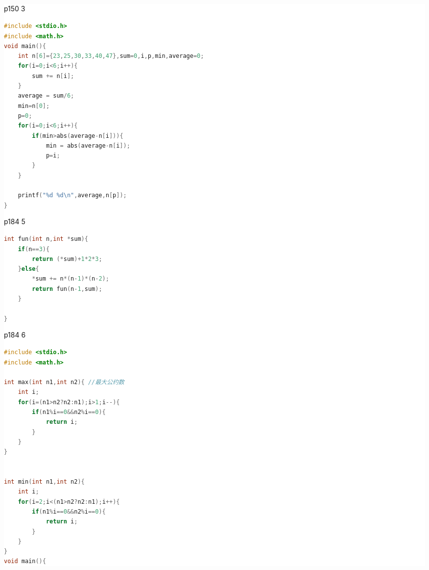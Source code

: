 



p150 3

```c
#include <stdio.h>
#include <math.h>
void main(){
	int n[6]={23,25,30,33,40,47},sum=0,i,p,min,average=0;
	for(i=0;i<6;i++){
		sum += n[i];
	}
	average = sum/6;
	min=n[0];
	p=0;
	for(i=0;i<6;i++){
		if(min>abs(average-n[i])){
			min = abs(average-n[i]);
			p=i;
		}
	}

	printf("%d %d\n",average,n[p]);
}
```

p184 5

```c
int fun(int n,int *sum){
	if(n==3){
		return (*sum)+1*2*3;
	}else{
		*sum += n*(n-1)*(n-2);
		return fun(n-1,sum);
	}

}
```



p184 6

```c
#include <stdio.h>
#include <math.h>

int max(int n1,int n2){ //最大公约数
	int i;
	for(i=(n1>n2?n2:n1);i>1;i--){
		if(n1%i==0&&n2%i==0){
			return i;
		}
	}
}


int min(int n1,int n2){
	int i;
	for(i=2;i<(n1>n2?n2:n1);i++){
		if(n1%i==0&&n2%i==0){
			return i;
		}
	}
}
void main(){
```